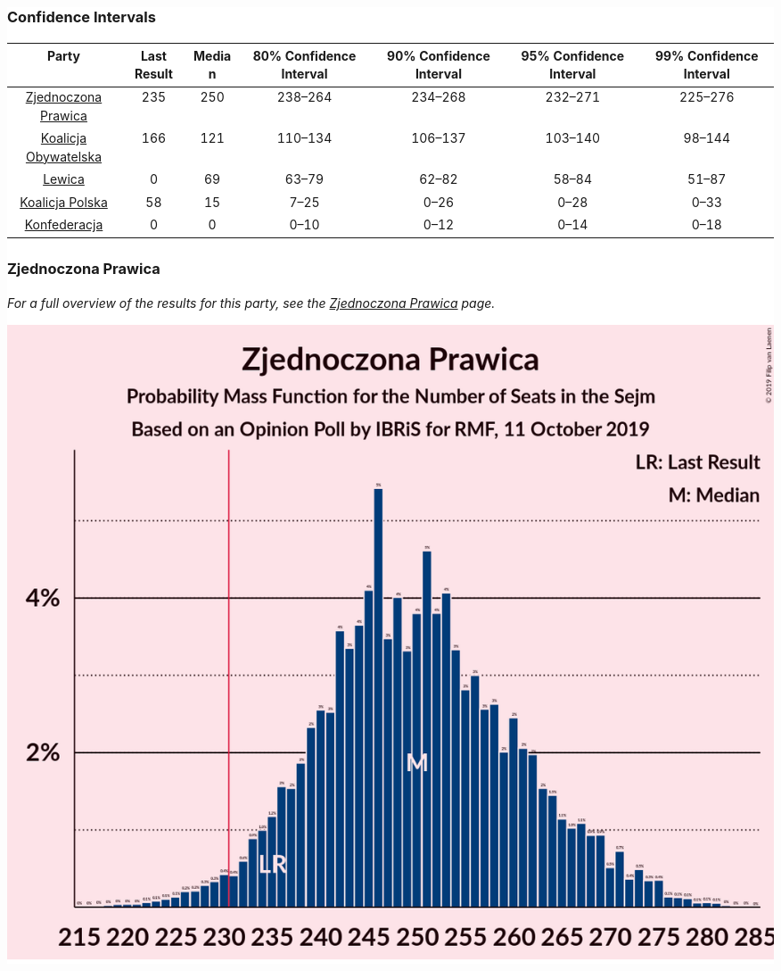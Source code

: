 ### Confidence Intervals

| Party | Last Result | Median | 80% Confidence Interval | 90% Confidence Interval | 95% Confidence Interval | 99% Confidence Interval |
|:-----:|:-----------:|:------:|:-----------------------:|:-----------------------:|:-----------------------:|:-----------------------:|
| <a href="#zjednoczona-prawica">Zjednoczona Prawica</a> | 235 | 250 | 238–264 |234–268 |232–271 |225–276 |
| <a href="#koalicja-obywatelska">Koalicja Obywatelska</a> | 166 | 121 | 110–134 |106–137 |103–140 |98–144 |
| <a href="#lewica">Lewica</a> | 0 | 69 | 63–79 |62–82 |58–84 |51–87 |
| <a href="#koalicja-polska">Koalicja Polska</a> | 58 | 15 | 7–25 |0–26 |0–28 |0–33 |
| <a href="#konfederacja">Konfederacja</a> | 0 | 0 | 0–10 |0–12 |0–14 |0–18 |

### Zjednoczona Prawica

*For a full overview of the results for this party, see the [Zjednoczona Prawica](party-zjednoczonaprawica.html) page.*

![Graph with seats probability mass function not yet produced](2019-10-11-IBRiS-seats-pmf-zjednoczonaprawica.png "Seats Probability Mass Function")
